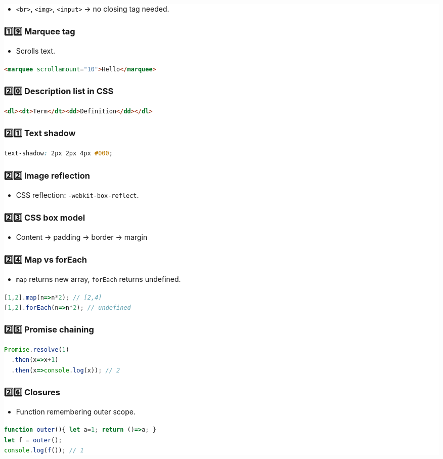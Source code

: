 * `<br>`, `<img>`, `<input>` → no closing tag needed.

### **1️⃣9️⃣ Marquee tag**

* Scrolls text.

```html
<marquee scrollamount="10">Hello</marquee>
```

### **2️⃣0️⃣ Description list in CSS**

```html
<dl><dt>Term</dt><dd>Definition</dd></dl>
```

### **2️⃣1️⃣ Text shadow**

```css
text-shadow: 2px 2px 4px #000;
```

### **2️⃣2️⃣ Image reflection**

* CSS reflection: `-webkit-box-reflect`.

### **2️⃣3️⃣ CSS box model**

* Content → padding → border → margin

### **2️⃣4️⃣ Map vs forEach**

* `map` returns new array, `forEach` returns undefined.

```js
[1,2].map(n=>n*2); // [2,4]
[1,2].forEach(n=>n*2); // undefined
```

### **2️⃣5️⃣ Promise chaining**

```js
Promise.resolve(1)
  .then(x=>x+1)
  .then(x=>console.log(x)); // 2
```

### **2️⃣6️⃣ Closures**

* Function remembering outer scope.

```js
function outer(){ let a=1; return ()=>a; }
let f = outer();
console.log(f()); // 1
```
